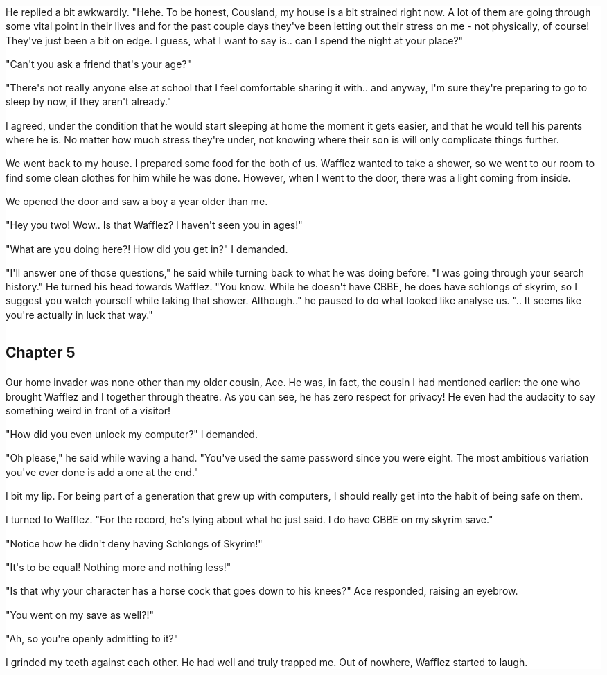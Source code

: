 He replied a bit awkwardly. "Hehe. To be honest, Cousland, my house is a bit strained right now. A lot of them are going through some vital point in their lives and for the past couple days they've been letting out their stress on me - not physically, of course! They've just been a bit on edge. I guess, what I want to say is.. can I spend the night at your place?"

"Can't you ask a friend that's your age?"

"There's not really anyone else at school that I feel comfortable sharing it with.. and anyway, I'm sure they're preparing to go to sleep by now, if they aren't already."

I agreed, under the condition that he would start sleeping at home the moment it gets easier, and that he would tell his parents where he is. No matter how much stress they're under, not knowing where their son is will only complicate things further.

We went back to my house. I prepared some food for the both of us. Wafflez wanted to take a shower, so we went to our room to find some clean clothes for him while he was done. However, when I went to the door, there was a light coming from inside.

We opened the door and saw a boy a year older than me.

"Hey you two! Wow.. Is that Wafflez? I haven't seen you in ages!"

"What are you doing here?! How did you get in?" I demanded.

"I'll answer one of those questions," he said while turning back to what he was doing before. "I was going through your search history." He turned his head towards Wafflez. "You know. While he doesn't have CBBE, he does have schlongs of skyrim, so I suggest you watch yourself while taking that shower. Although.." he paused to do what looked like analyse us. ".. It seems like you're actually in luck that way."

## Chapter 5

Our home invader was none other than my older cousin, Ace. He was, in fact, the cousin I had mentioned earlier: the one who brought Wafflez and I together through theatre. As you can see, he has zero respect for privacy! He even had the audacity to say something weird in front of a visitor!

"How did you even unlock my computer?" I demanded.

"Oh please," he said while waving a hand. "You've used the same password since you were eight. The most ambitious variation you've ever done is add a one at the end."

I bit my lip. For being part of a generation that grew up with computers, I should really get into the habit of being safe on them.

I turned to Wafflez. "For the record, he's lying about what he just said. I do have CBBE on my skyrim save."

"Notice how he didn't deny having Schlongs of Skyrim!"

"It's to be equal! Nothing more and nothing less!"

"Is that why your character has a horse cock that goes down to his knees?" Ace responded, raising an eyebrow.

"You went on my save as well?!"

"Ah, so you're openly admitting to it?"

I grinded my teeth against each other. He had well and truly trapped me. Out of nowhere, Wafflez started to laugh.
